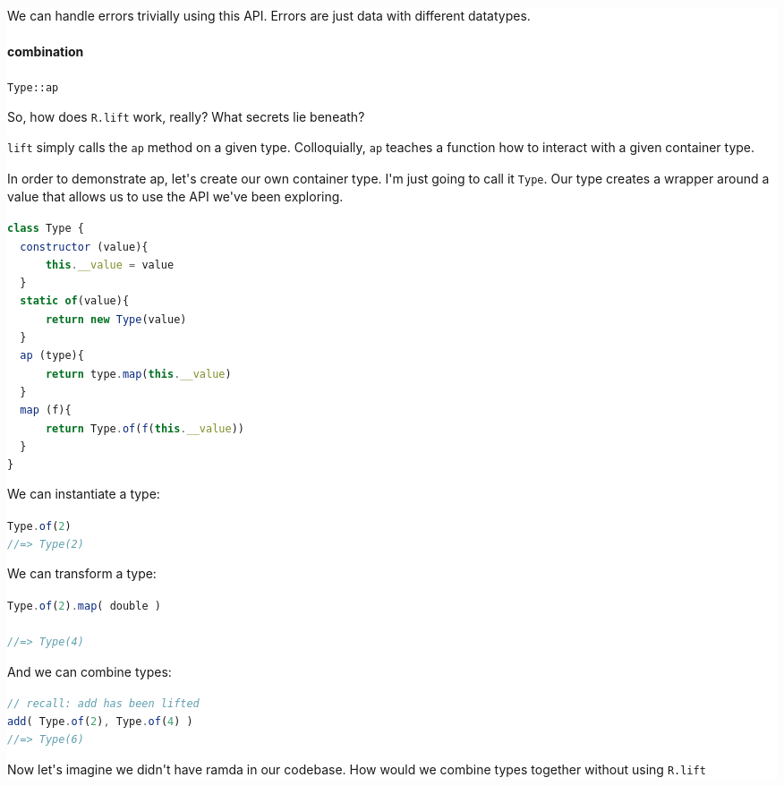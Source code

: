We can handle errors trivially using this API.  Errors are just data with different datatypes.


#### combination

`Type::ap`

So, how does `R.lift` work, really?  What secrets lie beneath?

`lift` simply calls the `ap` method on a given type.
Colloquially, `ap` teaches a function how to interact with a given container type.

In order to demonstrate ap, let's create our own container type.  I'm just going to call it `Type`.
Our type creates a wrapper around a value that allows us to use the API we've been exploring.


```javascript
class Type {
  constructor (value){
      this.__value = value
  }
  static of(value){
      return new Type(value)
  }
  ap (type){
      return type.map(this.__value)
  }
  map (f){
      return Type.of(f(this.__value))
  }
}
```

We can instantiate a type:

```javascript
Type.of(2)
//=> Type(2)
```

We can transform a type:

```javascript
Type.of(2).map( double )

//=> Type(4)
```

And we can combine types:

```javascript
// recall: add has been lifted
add( Type.of(2), Type.of(4) )
//=> Type(6)
```

Now let's imagine we didn't have ramda in our codebase.
How would we combine types together without using `R.lift`
